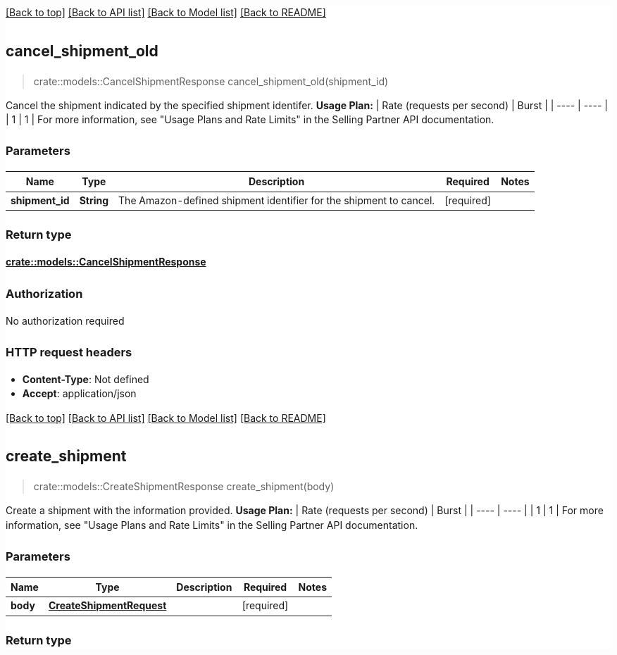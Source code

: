 [[Back to top]](#) [[Back to API list]](../README.md#documentation-for-api-endpoints) [[Back to Model list]](../README.md#documentation-for-models) [[Back to README]](../README.md)


## cancel_shipment_old

> crate::models::CancelShipmentResponse cancel_shipment_old(shipment_id)


Cancel the shipment indicated by the specified shipment identifer.  **Usage Plan:**  | Rate (requests per second) | Burst | | ---- | ---- | | 1 | 1 |  For more information, see \"Usage Plans and Rate Limits\" in the Selling Partner API documentation.

### Parameters


Name | Type | Description  | Required | Notes
------------- | ------------- | ------------- | ------------- | -------------
**shipment_id** | **String** | The Amazon-defined shipment identifier for the shipment to cancel. | [required] |

### Return type

[**crate::models::CancelShipmentResponse**](CancelShipmentResponse.md)

### Authorization

No authorization required

### HTTP request headers

- **Content-Type**: Not defined
- **Accept**: application/json

[[Back to top]](#) [[Back to API list]](../README.md#documentation-for-api-endpoints) [[Back to Model list]](../README.md#documentation-for-models) [[Back to README]](../README.md)


## create_shipment

> crate::models::CreateShipmentResponse create_shipment(body)


Create a shipment with the information provided.  **Usage Plan:**  | Rate (requests per second) | Burst | | ---- | ---- | | 1 | 1 |  For more information, see \"Usage Plans and Rate Limits\" in the Selling Partner API documentation.

### Parameters


Name | Type | Description  | Required | Notes
------------- | ------------- | ------------- | ------------- | -------------
**body** | [**CreateShipmentRequest**](CreateShipmentRequest.md) |  | [required] |

### Return type
